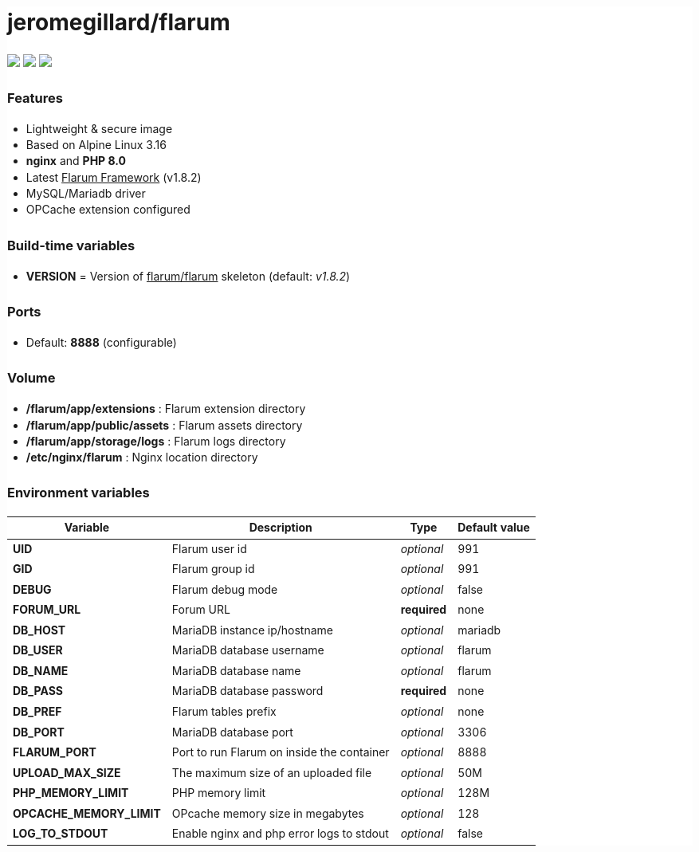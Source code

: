 # jeromegillard/flarum

[![](https://img.shields.io/github/v/release/JeromeGillard/docker-flarum)](https://github.com/JeromeGillard/docker-flarum/releases)
[![](https://img.shields.io/docker/pulls/jeromegillard/flarum)](https://hub.docker.com/r/jeromegillard/flarum)
[![](https://img.shields.io/docker/stars/jeromegillard/flarum)](https://hub.docker.com/r/jeromegillard/flarum)

### Features

- Lightweight & secure image
- Based on Alpine Linux 3.16
- **nginx** and **PHP 8.0**
- Latest [Flarum Framework](https://github.com/flarum/framework) (v1.8.2)
- MySQL/Mariadb driver
- OPCache extension configured

### Build-time variables

- **VERSION** = Version of [flarum/flarum](https://github.com/flarum/flarum) skeleton (default: *v1.8.2*)

### Ports

- Default: **8888** (configurable)

### Volume

- **/flarum/app/extensions** : Flarum extension directory
- **/flarum/app/public/assets** : Flarum assets directory
- **/flarum/app/storage/logs** : Flarum logs directory
- **/etc/nginx/flarum** : Nginx location directory

### Environment variables

| Variable | Description | Type | Default value |
| -------- | ----------- | ---- | ------------- |
| **UID** | Flarum user id | *optional* | 991
| **GID** | Flarum group id | *optional* | 991
| **DEBUG** | Flarum debug mode | *optional* | false
| **FORUM_URL** | Forum URL | **required** | none
| **DB_HOST** | MariaDB instance ip/hostname | *optional* | mariadb
| **DB_USER** | MariaDB database username | *optional* | flarum
| **DB_NAME** | MariaDB database name | *optional* | flarum
| **DB_PASS** | MariaDB database password | **required** | none
| **DB_PREF** | Flarum tables prefix | *optional* | none
| **DB_PORT** | MariaDB database port | *optional* | 3306
| **FLARUM_PORT** | Port to run Flarum on inside the container | *optional* | 8888
| **UPLOAD_MAX_SIZE** | The maximum size of an uploaded file | *optional* | 50M
| **PHP_MEMORY_LIMIT** | PHP memory limit | *optional* | 128M |
| **OPCACHE_MEMORY_LIMIT** | OPcache memory size in megabytes | *optional* | 128
| **LOG_TO_STDOUT** | Enable nginx and php error logs to stdout | *optional* | false